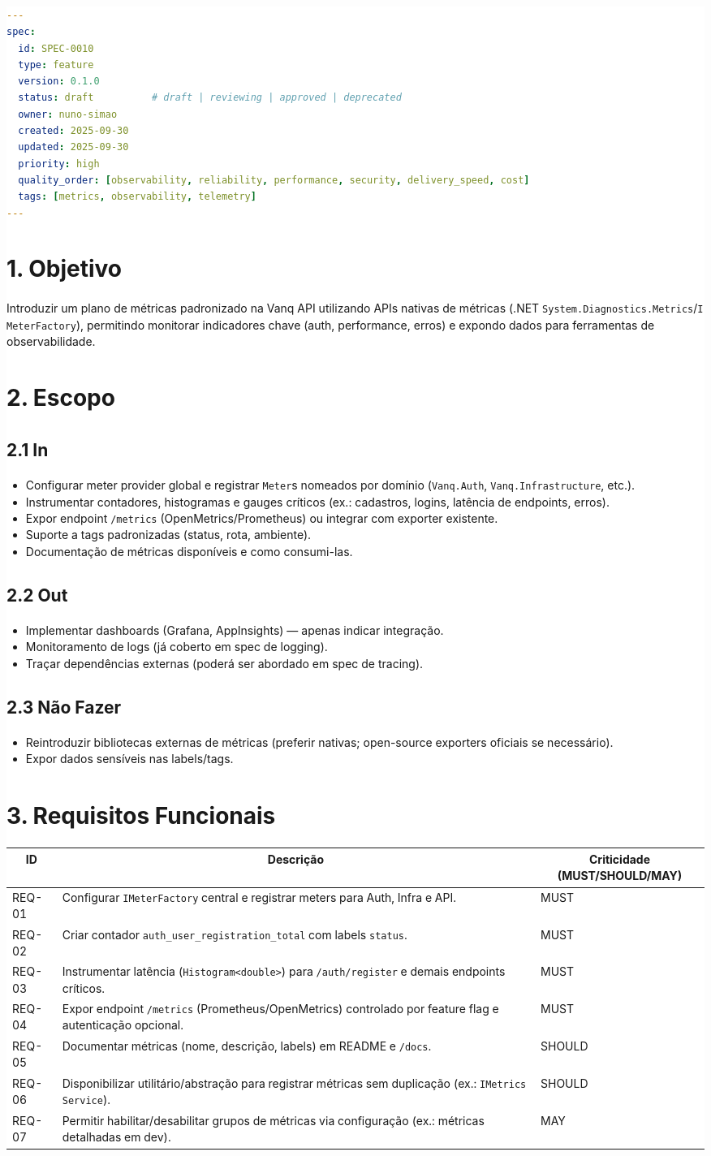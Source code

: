 ```yaml
---
spec:
  id: SPEC-0010
  type: feature
  version: 0.1.0
  status: draft          # draft | reviewing | approved | deprecated
  owner: nuno-simao
  created: 2025-09-30
  updated: 2025-09-30
  priority: high
  quality_order: [observability, reliability, performance, security, delivery_speed, cost]
  tags: [metrics, observability, telemetry]
---
```


# 1. Objetivo
Introduzir um plano de métricas padronizado na Vanq API utilizando APIs nativas de métricas (.NET `System.Diagnostics.Metrics`/`IMeterFactory`), permitindo monitorar indicadores chave (auth, performance, erros) e expondo dados para ferramentas de observabilidade.

# 2. Escopo
## 2.1 In
- Configurar meter provider global e registrar `Meter`s nomeados por domínio (`Vanq.Auth`, `Vanq.Infrastructure`, etc.).
- Instrumentar contadores, histogramas e gauges críticos (ex.: cadastros, logins, latência de endpoints, erros).
- Expor endpoint `/metrics` (OpenMetrics/Prometheus) ou integrar com exporter existente.
- Suporte a tags padronizadas (status, rota, ambiente).
- Documentação de métricas disponíveis e como consumi-las.

## 2.2 Out
- Implementar dashboards (Grafana, AppInsights) — apenas indicar integração.
- Monitoramento de logs (já coberto em spec de logging).
- Traçar dependências externas (poderá ser abordado em spec de tracing).

## 2.3 Não Fazer
- Reintroduzir bibliotecas externas de métricas (preferir nativas; open-source exporters oficiais se necessário).
- Expor dados sensíveis nas labels/tags.

# 3. Requisitos Funcionais
| ID | Descrição | Criticidade (MUST/SHOULD/MAY) |
|----|-----------|------------------------------|
| REQ-01 | Configurar `IMeterFactory` central e registrar meters para Auth, Infra e API. | MUST |
| REQ-02 | Criar contador `auth_user_registration_total` com labels `status`. | MUST |
| REQ-03 | Instrumentar latência (`Histogram<double>`) para `/auth/register` e demais endpoints críticos. | MUST |
| REQ-04 | Expor endpoint `/metrics` (Prometheus/OpenMetrics) controlado por feature flag e autenticação opcional. | MUST |
| REQ-05 | Documentar métricas (nome, descrição, labels) em README e `/docs`. | SHOULD |
| REQ-06 | Disponibilizar utilitário/abstração para registrar métricas sem duplicação (ex.: `IMetricsService`). | SHOULD |
| REQ-07 | Permitir habilitar/desabilitar grupos de métricas via configuração (ex.: métricas detalhadas em dev). | MAY |
